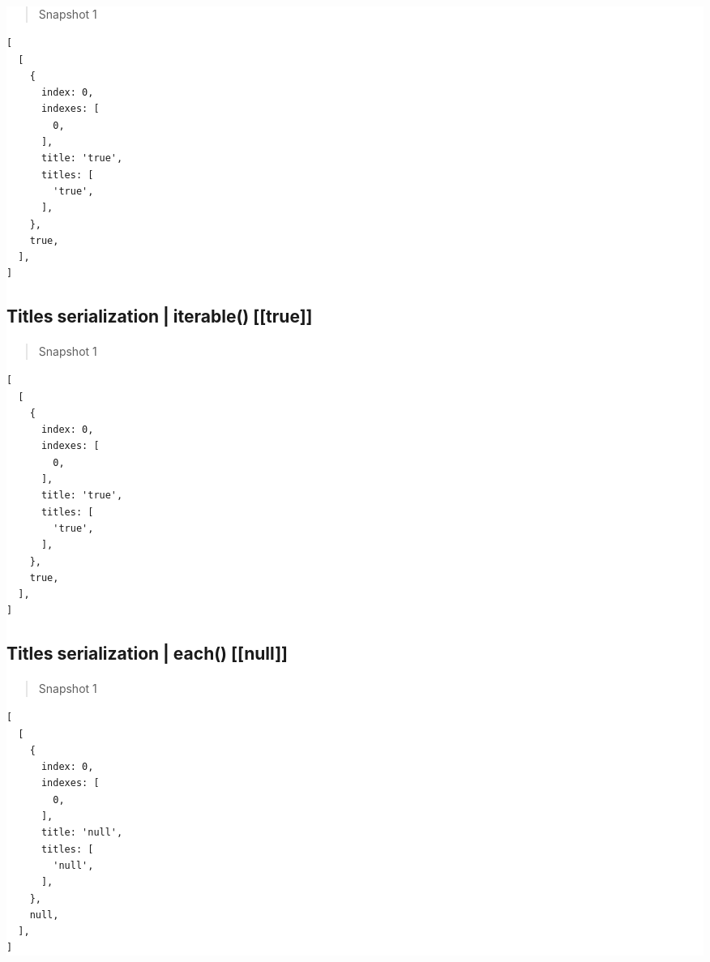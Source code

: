 > Snapshot 1

    [
      [
        {
          index: 0,
          indexes: [
            0,
          ],
          title: 'true',
          titles: [
            'true',
          ],
        },
        true,
      ],
    ]

## Titles serialization | iterable() [[true]]

> Snapshot 1

    [
      [
        {
          index: 0,
          indexes: [
            0,
          ],
          title: 'true',
          titles: [
            'true',
          ],
        },
        true,
      ],
    ]

## Titles serialization | each() [[null]]

> Snapshot 1

    [
      [
        {
          index: 0,
          indexes: [
            0,
          ],
          title: 'null',
          titles: [
            'null',
          ],
        },
        null,
      ],
    ]
